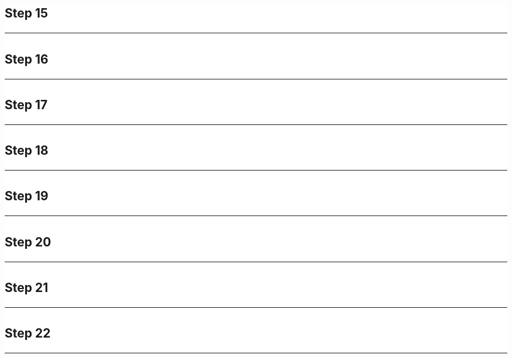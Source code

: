 
## Step 15

```html
```

---

## Step 16

```html
```

---

## Step 17

```html
```

---

## Step 18

```html
```

---

## Step 19

```html
```

---

## Step 20

```html
```

---

## Step 21

```html
```

---

## Step 22

```html
```

---